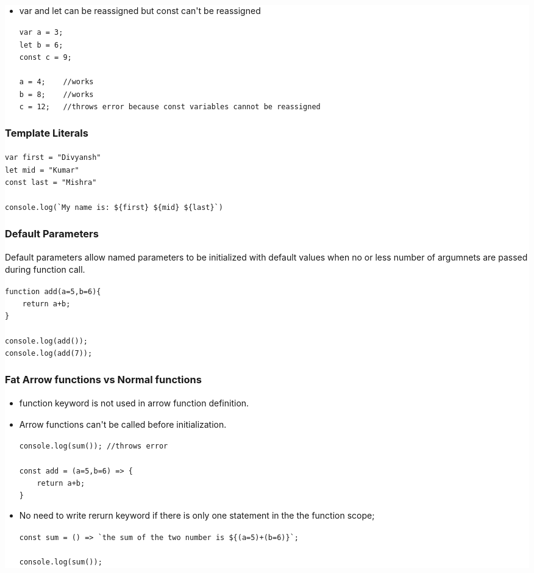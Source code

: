 - var and let can be reassigned but const can't be reassigned

  ```
  var a = 3;
  let b = 6;
  const c = 9;

  a = 4;    //works
  b = 8;    //works
  c = 12;   //throws error because const variables cannot be reassigned

  ```

### Template Literals

```
var first = "Divyansh"
let mid = "Kumar"
const last = "Mishra"

console.log(`My name is: ${first} ${mid} ${last}`)
```

### Default Parameters

Default parameters allow named parameters to be initialized with default values when no or less number of argumnets are passed during function call.

```
function add(a=5,b=6){
    return a+b;
}

console.log(add());
console.log(add(7));

```

### Fat Arrow functions vs Normal functions

- function keyword is not used in arrow function definition.

* Arrow functions can't be called before initialization.

  ```
  console.log(sum()); //throws error

  const add = (a=5,b=6) => {
      return a+b;
  }
  ```

- No need to write rerurn keyword if there is only one statement in the the function scope;

  ```
  const sum = () => `the sum of the two number is ${(a=5)+(b=6)}`;

  console.log(sum());
  ```
